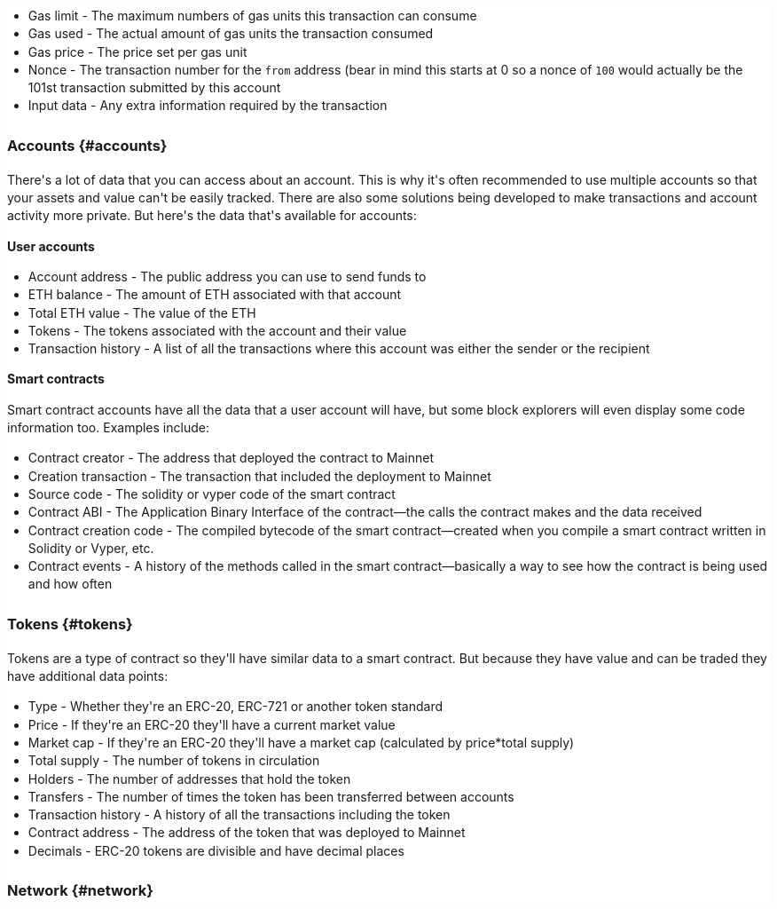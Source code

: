 - Gas limit - The maximum numbers of gas units this transaction can consume
- Gas used - The actual amount of gas units the transaction consumed
- Gas price - The price set per gas unit
- Nonce - The transaction number for the `from` address (bear in mind this starts at 0 so a nonce of `100` would actually be the 101st transaction submitted by this account
- Input data - Any extra information required by the transaction

### Accounts {#accounts}

There's a lot of data that you can access about an account. This is why it's often recommended to use multiple accounts so that your assets and value can't be easily tracked. There are also some solutions being developed to make transactions and account activity more private. But here's the data that's available for accounts:

**User accounts**

- Account address - The public address you can use to send funds to
- ETH balance - The amount of ETH associated with that account
- Total ETH value - The value of the ETH
- Tokens - The tokens associated with the account and their value
- Transaction history - A list of all the transactions where this account was either the sender or the recipient

**Smart contracts**

Smart contract accounts have all the data that a user account will have, but some block explorers will even display some code information too. Examples include:

- Contract creator - The address that deployed the contract to Mainnet
- Creation transaction - The transaction that included the deployment to Mainnet
- Source code - The solidity or vyper code of the smart contract
- Contract ABI - The Application Binary Interface of the contract—the calls the contract makes and the data received
- Contract creation code - The compiled bytecode of the smart contract—created when you compile a smart contract written in Solidity or Vyper, etc.
- Contract events - A history of the methods called in the smart contract—basically a way to see how the contract is being used and how often

### Tokens {#tokens}

Tokens are a type of contract so they'll have similar data to a smart contract. But because they have value and can be traded they have additional data points:

- Type - Whether they're an ERC-20, ERC-721 or another token standard
- Price - If they're an ERC-20 they'll have a current market value
- Market cap - If they're an ERC-20 they'll have a market cap (calculated by price\*total supply)
- Total supply - The number of tokens in circulation
- Holders - The number of addresses that hold the token
- Transfers - The number of times the token has been transferred between accounts
- Transaction history - A history of all the transactions including the token
- Contract address - The address of the token that was deployed to Mainnet
- Decimals - ERC-20 tokens are divisible and have decimal places

### Network {#network}
